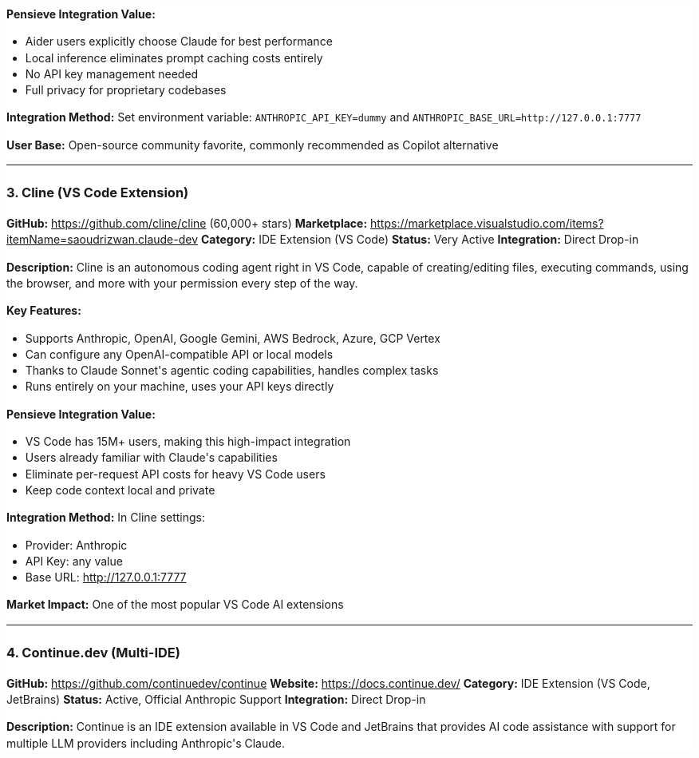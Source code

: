 **Pensieve Integration Value:**
- Aider users explicitly choose Claude for best performance
- Local inference eliminates prompt caching costs entirely
- No API key management needed
- Full privacy for proprietary codebases

**Integration Method:**
Set environment variable: `ANTHROPIC_API_KEY=dummy` and `ANTHROPIC_BASE_URL=http://127.0.0.1:7777`

**User Base:** Open-source community favorite, commonly recommended as Copilot alternative

---

### 3. Cline (VS Code Extension)

**GitHub:** https://github.com/cline/cline (60,000+ stars)
**Marketplace:** https://marketplace.visualstudio.com/items?itemName=saoudrizwan.claude-dev
**Category:** IDE Extension (VS Code)
**Status:** Very Active
**Integration:** Direct Drop-in

**Description:**
Cline is an autonomous coding agent right in VS Code, capable of creating/editing files, executing commands, using the browser, and more with your permission every step of the way.

**Key Features:**
- Supports Anthropic, OpenAI, Google Gemini, AWS Bedrock, Azure, GCP Vertex
- Can configure any OpenAI-compatible API or local models
- Thanks to Claude Sonnet's agentic coding capabilities, handles complex tasks
- Runs entirely on your machine, uses your API keys directly

**Pensieve Integration Value:**
- VS Code has 15M+ users, making this high-impact integration
- Users already familiar with Claude's capabilities
- Eliminate per-request API costs for heavy VS Code users
- Keep code context local and private

**Integration Method:**
In Cline settings:
- Provider: Anthropic
- API Key: any value
- Base URL: http://127.0.0.1:7777

**Market Impact:** One of the most popular VS Code AI extensions

---

### 4. Continue.dev (Multi-IDE)

**GitHub:** https://github.com/continuedev/continue
**Website:** https://docs.continue.dev/
**Category:** IDE Extension (VS Code, JetBrains)
**Status:** Active, Official Anthropic Support
**Integration:** Direct Drop-in

**Description:**
Continue is an IDE extension available in VS Code and JetBrains that provides AI code assistance with support for multiple LLM providers including Anthropic's Claude.
